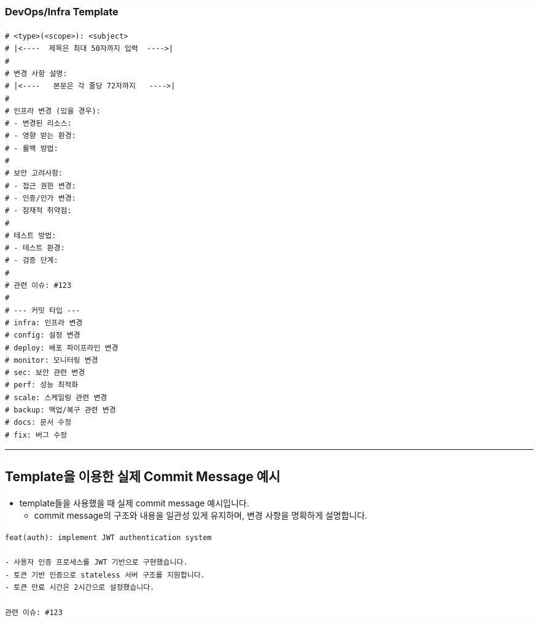
### DevOps/Infra Template

```txt
# <type>(<scope>): <subject>
# |<----  제목은 최대 50자까지 입력  ---->|
#
# 변경 사항 설명:
# |<----   본문은 각 줄당 72자까지   ---->|
#
# 인프라 변경 (있을 경우):
# - 변경된 리소스:
# - 영향 받는 환경:
# - 롤백 방법:
#
# 보안 고려사항:
# - 접근 권한 변경:
# - 인증/인가 변경:
# - 잠재적 취약점:
#
# 테스트 방법:
# - 테스트 환경:
# - 검증 단계:
#
# 관련 이슈: #123
#
# --- 커밋 타입 ---
# infra: 인프라 변경
# config: 설정 변경
# deploy: 배포 파이프라인 변경
# monitor: 모니터링 변경
# sec: 보안 관련 변경
# perf: 성능 최적화
# scale: 스케일링 관련 변경
# backup: 백업/복구 관련 변경
# docs: 문서 수정
# fix: 버그 수정
```


---


## Template을 이용한 실제 Commit Message 예시

- template들을 사용했을 때 실제 commit message 예시입니다.
    - commit message의 구조와 내용을 일관성 있게 유지하며, 변경 사항을 명확하게 설명합니다.

```txt
feat(auth): implement JWT authentication system

- 사용자 인증 프로세스를 JWT 기반으로 구현했습니다.
- 토큰 기반 인증으로 stateless 서버 구조를 지원합니다.
- 토큰 만료 시간은 2시간으로 설정했습니다.

관련 이슈: #123
```
